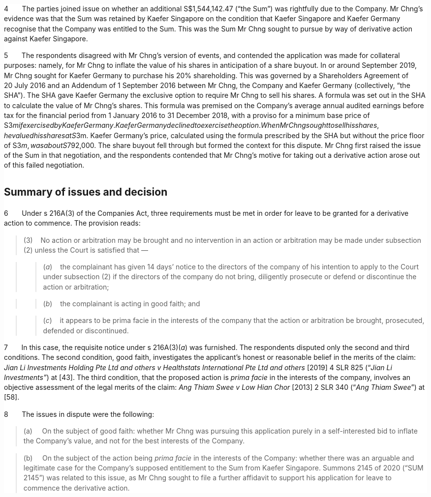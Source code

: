 4       The parties joined issue on whether an additional S$1,544,142.47 (“the Sum”) was rightfully due to the Company. Mr Chng’s evidence was that the Sum was retained by Kaefer Singapore on the condition that Kaefer Singapore and Kaefer Germany recognise that the Company was entitled to the Sum. This was the Sum Mr Chng sought to pursue by way of derivative action against Kaefer Singapore.

5       The respondents disagreed with Mr Chng’s version of events, and contended the application was made for collateral purposes: namely, for Mr Chng to inflate the value of his shares in anticipation of a share buyout. In or around September 2019, Mr Chng sought for Kaefer Germany to purchase his 20% shareholding. This was governed by a Shareholders Agreement of 20 July 2016 and an Addendum of 1 September 2016 between Mr Chng, the Company and Kaefer Germany (collectively, “the SHA”). The SHA gave Kaefer Germany the exclusive option to require Mr Chng to sell his shares. A formula was set out in the SHA to calculate the value of Mr Chng’s shares. This formula was premised on the Company’s average annual audited earnings before tax for the financial period from 1 January 2016 to 31 December 2018, with a proviso for a minimum base price of S$3m if exercised by Kaefer Germany. Kaefer Germany declined to exercise the option. When Mr Chng sought to sell his shares, he valued his shares at S$3m. Kaefer Germany’s price, calculated using the formula prescribed by the SHA but without the price floor of S$3m, was about S$792,000. The share buyout fell through but formed the context for this dispute. Mr Chng first raised the issue of the Sum in that negotiation, and the respondents contended that Mr Chng’s motive for taking out a derivative action arose out of this failed negotiation.

## Summary of issues and decision

6       Under s 216A(3) of the Companies Act, three requirements must be met in order for leave to be granted for a derivative action to commence. The provision reads:

> (3)    No action or arbitration may be brought and no intervention in an action or arbitration may be made under subsection (2) unless the Court is satisfied that —

>> (_a_)    the complainant has given 14 days’ notice to the directors of the company of his intention to apply to the Court under subsection (2) if the directors of the company do not bring, diligently prosecute or defend or discontinue the action or arbitration;

>> (_b_)    the complainant is acting in good faith; and

>> (_c_)    it appears to be prima facie in the interests of the company that the action or arbitration be brought, prosecuted, defended or discontinued.

7       In this case, the requisite notice under s 216A(3)(_a_) was furnished. The respondents disputed only the second and third conditions. The second condition, good faith, investigates the applicant’s honest or reasonable belief in the merits of the claim: _Jian Li Investments Holding Pte Ltd and others v Healthstats International Pte Ltd and others_ <span class="citation">\[2019\] 4 SLR 825</span> (“_Jian Li Investments”_) at \[43\]. The third condition, that the proposed action is _prima facie_ in the interests of the company, involves an objective assessment of the legal merits of the claim: _Ang Thiam Swee v Low Hian Chor_ <span class="citation">\[2013\] 2 SLR 340</span> (“_Ang Thiam Swee_”) at \[58\].

8       The issues in dispute were the following:

> (a)     On the subject of good faith: whether Mr Chng was pursuing this application purely in a self-interested bid to inflate the Company’s value, and not for the best interests of the Company.

> (b)     On the subject of the action being _prima facie_ in the interests of the Company: whether there was an arguable and legitimate case for the Company’s supposed entitlement to the Sum from Kaefer Singapore. Summons 2145 of 2020 (“SUM 2145”) was related to this issue, as Mr Chng sought to file a further affidavit to support his application for leave to commence the derivative action.


[^1]: Victor Arthur Bogos’ 2nd Affidavit dated 6 April 2020 (“VAB2”) at Tab 3: Respondent’s Bundle of Documents (“RBOD”) at p 203.
[^2]: Victor Arthur Bogos’ 1st Affidavit dated 6 April 2020 (“VAB1”) at \[13\]: RBOD at p 29; Chng Kheng Chye’s 1st Affidavit dated 19 February 2020 (CKC1”) at \[4\]: RBOD at p 8.
[^3]: VAB1 at \[17\].
[^4]: CKC1 at \[4\]: RBOD at p 8; VAB1 at \[16\]: RBOD at p 30.
[^5]: Chng Kheng Chye’s 2nd Affidavit dated 22 May 2020 (“CKC2”) at \[8\].
[^6]: VAB1 at Tab 7: RBOD at p 183.
[^7]: CKC1 at Exhibit CKC-2: RBOD at p 15.
[^8]: CKC2 at Exhibit CKC-6: RBOD at p 360.
[^9]: CKC2 at \[10\].
[^10]: CKC2 at Exhibit CKC-6: RBOD at p 363.
[^11]: Applicant’s Written Submissions (“AWS”) at \[32\].
[^12]: Chng Kheng Chye’s 3rd Affidavit dated 2 June 2020 (“CKC3”) at Exhibit CKC-1, at \[9\].
[^13]: CKC3 at Exhibit CKC-7.
[^14]: CKC3 at Exhibit CKC-7, at \[5\].
[^15]: CKC1 at \[9\].
[^16]: CKC2 at \[7\].
[^17]: AWS at \[37\].
[^18]: VAB1 at Tab 7: RBOD at p 184.
[^19]: Respondents’ Written Submissions dated 9 June 2020 (“RWS”) at \[73\].
[^20]: CKC3 at \[15\] and p 18.
[^21]: VAB1 at Tab 7: RBOD at pp 182 - 184.
[^22]: VAB1 at Tab 7: RBOD at pp 182.
[^23]: VAB1 at Tab 7: RBOD at pp 183.
[^24]: VAB1 at Tab 7: RBOD at pp 182 - 184.
[^25]: VAB1 at Tab 7: RBOD at p 182.
